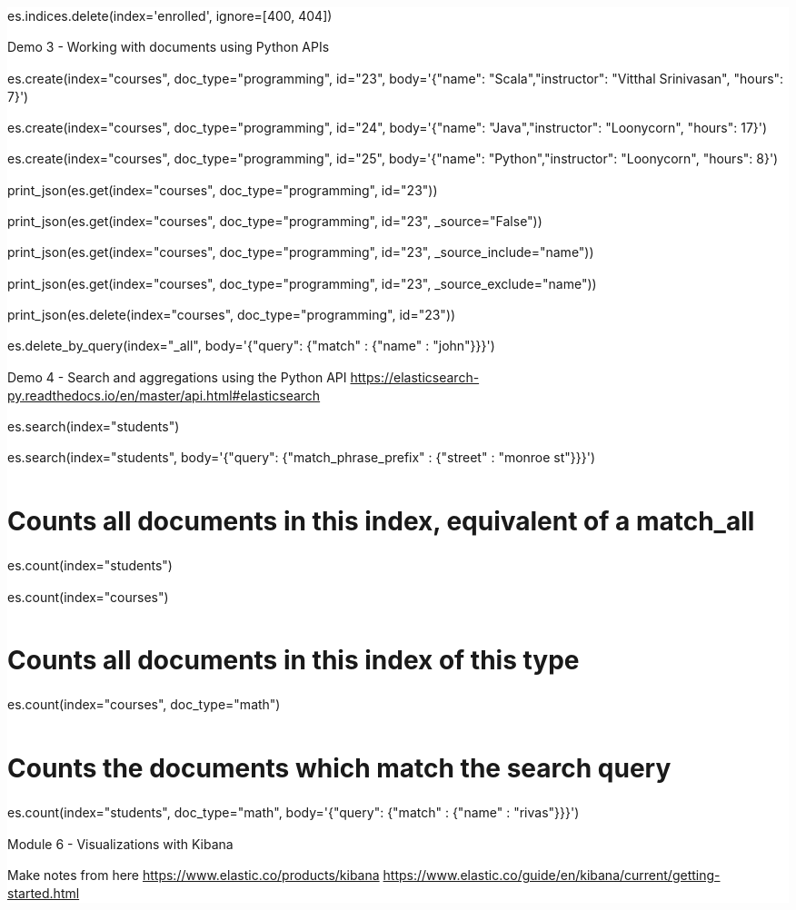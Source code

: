 
es.indices.delete(index='enrolled', ignore=[400, 404])


Demo 3 - Working with documents using Python APIs

es.create(index="courses", doc_type="programming", id="23", body='{"name": "Scala","instructor": "Vitthal Srinivasan", "hours": 7}')

es.create(index="courses", doc_type="programming", id="24", body='{"name": "Java","instructor": "Loonycorn", "hours": 17}')

es.create(index="courses", doc_type="programming", id="25", body='{"name": "Python","instructor": "Loonycorn", "hours": 8}')


print_json(es.get(index="courses", doc_type="programming", id="23"))

print_json(es.get(index="courses", doc_type="programming", id="23", _source="False"))

print_json(es.get(index="courses", doc_type="programming", id="23", _source_include="name"))

print_json(es.get(index="courses", doc_type="programming", id="23", _source_exclude="name"))


print_json(es.delete(index="courses", doc_type="programming", id="23"))


es.delete_by_query(index="_all", body='{"query": {"match" : {"name" : "john"}}}')



Demo 4 - Search and aggregations using the Python API
https://elasticsearch-py.readthedocs.io/en/master/api.html#elasticsearch

es.search(index="students")

es.search(index="students", body='{"query": {"match_phrase_prefix" : {"street" : "monroe st"}}}')


# Counts all documents in this index, equivalent of a match_all
es.count(index="students")

es.count(index="courses")

# Counts all documents in this index of this type
es.count(index="courses", doc_type="math")

# Counts the documents which match the search query
es.count(index="students", doc_type="math", body='{"query": {"match" : {"name" : "rivas"}}}')


Module 6 - Visualizations with Kibana

Make notes from here
https://www.elastic.co/products/kibana
https://www.elastic.co/guide/en/kibana/current/getting-started.html
